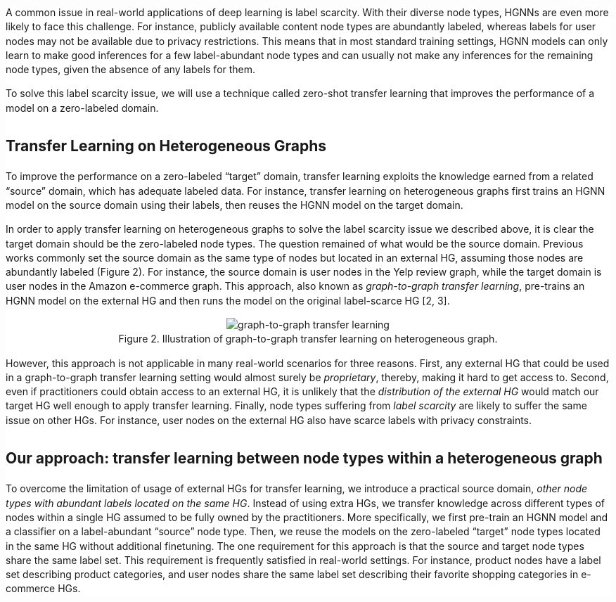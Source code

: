 A common issue in real-world applications of deep learning is label scarcity. With their diverse node types, HGNNs are even more likely to face this challenge. For instance, publicly available content node types are abundantly labeled, whereas labels for user nodes may not be available due to privacy restrictions. This means that in most standard training settings, HGNN models can only learn to make good inferences for a few label-abundant node types and can usually not make any inferences for the remaining node types, given the absence of any labels for them.

To solve this label scarcity issue, we will use a technique called zero-shot transfer learning that improves the performance of a model on a zero-labeled domain.

## Transfer Learning on Heterogeneous Graphs
To improve the performance on a zero-labeled “target” domain, transfer learning exploits the knowledge earned from a related “source” domain, which has adequate labeled data. For instance, transfer learning on heterogeneous graphs first trains an HGNN model on the source domain using their labels, then reuses the HGNN model on the target domain.

In order to apply transfer learning on heterogeneous graphs to solve the label scarcity issue we described above, it is clear the target domain should be the zero-labeled node types. The question remained of what would be the source domain. Previous works commonly set the source domain as the same type of nodes but located in an external HG, assuming those nodes are abundantly labeled (Figure 2). For instance, the source domain is user nodes in the Yelp review graph, while the target domain is user nodes in the Amazon e-commerce graph. This approach, also known as *graph-to-graph transfer learning*, pre-trains an HGNN model on the external HG and then runs the model on the original label-scarce HG [2, 3].

<center>
<figure>
<img src="./figure2.png" alt="graph-to-graph transfer learning" width="600"/>
<figcaption>Figure 2. Illustration of graph-to-graph transfer learning on heterogeneous graph.</figcaption>
</figure>
</center>

However, this approach is not applicable in many real-world scenarios for three reasons. First, any external HG that could be used in a graph-to-graph transfer learning setting would almost surely be *proprietary*, thereby, making it hard to get access to. Second, even if practitioners could obtain access to an external HG, it is unlikely that the *distribution of the external HG* would match our target HG well enough to apply transfer learning. Finally, node types suffering from *label scarcity* are likely to suffer the same issue on other HGs. For instance, user nodes on the external HG also have scarce labels with privacy constraints.

## Our approach: transfer learning between node types within a heterogeneous graph
To overcome the limitation of usage of external HGs for transfer learning, we introduce a practical source domain, *other node types with abundant labels located on the same HG*. Instead of using extra HGs, we transfer knowledge across different types of nodes within a single HG assumed to be fully owned by the practitioners. More specifically, we first pre-train an HGNN model and a classifier on a label-abundant “source” node type. Then, we reuse the models on the zero-labeled “target” node types located in the same HG without additional finetuning. The one requirement for this approach is that the source and target node types share the same label set. This requirement is frequently satisfied in real-world settings. For instance, product nodes have a label set describing product categories, and user nodes share the same label set describing their favorite shopping categories in e-commerce HGs.
